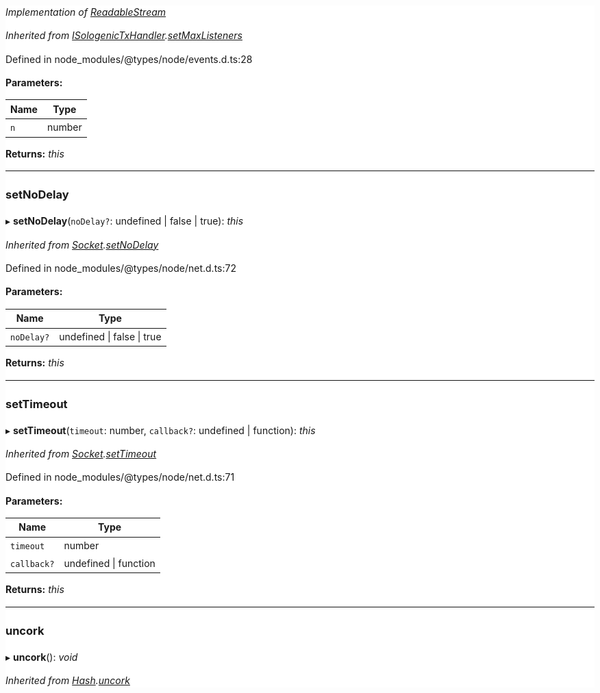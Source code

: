 *Implementation of [ReadableStream](../interfaces/nodejs.readablestream.md)*

*Inherited from [ISologenicTxHandler](../interfaces/isologenictxhandler.md).[setMaxListeners](../interfaces/isologenictxhandler.md#setmaxlisteners)*

Defined in node_modules/@types/node/events.d.ts:28

**Parameters:**

Name | Type |
------ | ------ |
`n` | number |

**Returns:** *this*

___

###  setNoDelay

▸ **setNoDelay**(`noDelay?`: undefined | false | true): *this*

*Inherited from [Socket](_net_.socket.md).[setNoDelay](_net_.socket.md#setnodelay)*

Defined in node_modules/@types/node/net.d.ts:72

**Parameters:**

Name | Type |
------ | ------ |
`noDelay?` | undefined &#124; false &#124; true |

**Returns:** *this*

___

###  setTimeout

▸ **setTimeout**(`timeout`: number, `callback?`: undefined | function): *this*

*Inherited from [Socket](_net_.socket.md).[setTimeout](_net_.socket.md#settimeout)*

Defined in node_modules/@types/node/net.d.ts:71

**Parameters:**

Name | Type |
------ | ------ |
`timeout` | number |
`callback?` | undefined &#124; function |

**Returns:** *this*

___

###  uncork

▸ **uncork**(): *void*

*Inherited from [Hash](_crypto_.hash.md).[uncork](_crypto_.hash.md#uncork)*
